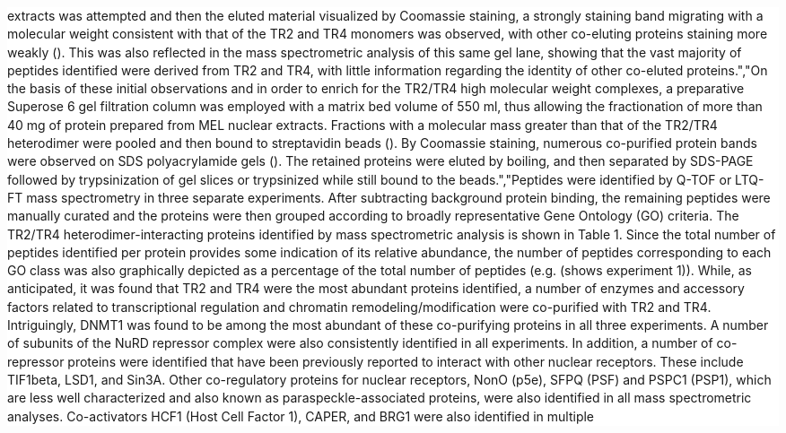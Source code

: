 extracts was attempted and then the eluted material visualized by Coomassie staining, a strongly staining band migrating with a molecular weight consistent with that of the TR2 and TR4 monomers was observed, with other co-eluting proteins staining more weakly (). This was also reflected in the mass spectrometric analysis of this same gel lane, showing that the vast majority of peptides identified were derived from TR2 and TR4, with little information regarding the identity of other co-eluted proteins.","On the basis of these initial observations and in order to enrich for the TR2\/TR4 high molecular weight complexes, a preparative Superose 6 gel filtration column was employed with a matrix bed volume of 550 ml, thus allowing the fractionation of more than 40 mg of protein prepared from MEL nuclear extracts. Fractions with a molecular mass greater than that of the TR2\/TR4 heterodimer were pooled and then bound to streptavidin beads (). By Coomassie staining, numerous co-purified protein bands were observed on SDS polyacrylamide gels (). The retained proteins were eluted by boiling, and then separated by SDS-PAGE followed by trypsinization of gel slices or trypsinized while still bound to the beads.","Peptides were identified by Q-TOF or LTQ-FT mass spectrometry in three separate experiments. After subtracting background protein binding, the remaining peptides were manually curated and the proteins were then grouped according to broadly representative Gene Ontology (GO) criteria. The TR2\/TR4 heterodimer-interacting proteins identified by mass spectrometric analysis is shown in Table 1. Since the total number of peptides identified per protein provides some indication of its relative abundance, the number of peptides corresponding to each GO class was also graphically depicted as a percentage of the total number of peptides (e.g.  (shows experiment 1)). While, as anticipated, it was found that TR2 and TR4 were the most abundant proteins identified, a number of enzymes and accessory factors related to transcriptional regulation and chromatin remodeling\/modification were co-purified with TR2 and TR4. Intriguingly, DNMT1 was found to be among the most abundant of these co-purifying proteins in all three experiments. A number of subunits of the NuRD repressor complex were also consistently identified in all experiments. In addition, a number of co-repressor proteins were identified that have been previously reported to interact with other nuclear receptors. These include TIF1beta, LSD1, and Sin3A. Other co-regulatory proteins for nuclear receptors, NonO (p5e), SFPQ (PSF) and PSPC1 (PSP1), which are less well characterized and also known as paraspeckle-associated proteins, were also identified in all mass spectrometric analyses. Co-activators HCF1 (Host Cell Factor 1), CAPER, and BRG1 were also identified in multiple